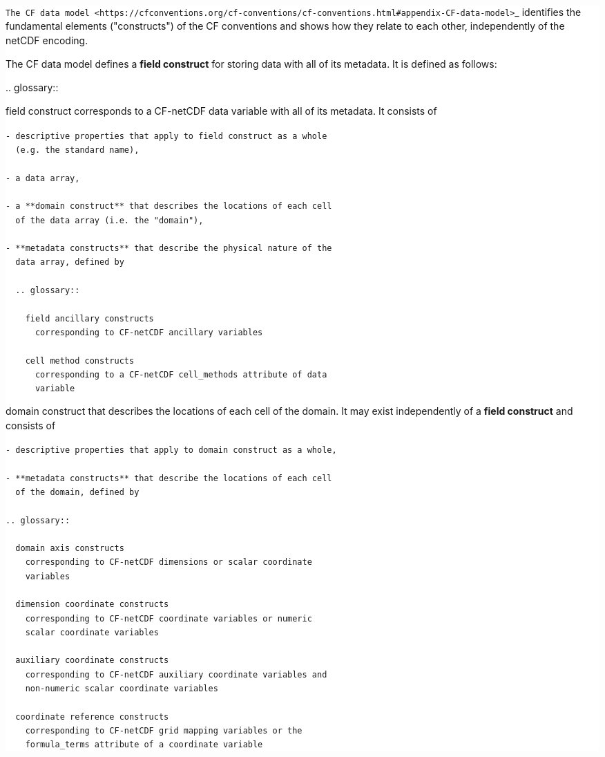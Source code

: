 `The CF data model
<https://cfconventions.org/cf-conventions/cf-conventions.html#appendix-CF-data-model>`_
identifies the fundamental elements ("constructs") of the CF
conventions and shows how they relate to each other, independently of
the netCDF encoding.

The CF data model defines a **field construct** for storing data with
all of its metadata. It is defined as follows:

.. glossary::

  field construct
    corresponds to a CF-netCDF data variable with all of its
    metadata. It consists of

    - descriptive properties that apply to field construct as a whole
      (e.g. the standard name),
    
    - a data array,

    - a **domain construct** that describes the locations of each cell
      of the data array (i.e. the "domain"),
    
    - **metadata constructs** that describe the physical nature of the
      data array, defined by

      .. glossary::
         
        field ancillary constructs
          corresponding to CF-netCDF ancillary variables
      
        cell method constructs
          corresponding to a CF-netCDF cell_methods attribute of data
          variable

  domain construct
    that describes the locations of each cell of the domain. It may
    exist independently of a **field construct** and consists of

    - descriptive properties that apply to domain construct as a whole,
    
    - **metadata constructs** that describe the locations of each cell
      of the domain, defined by 
    
    .. glossary::
         
      domain axis constructs
        corresponding to CF-netCDF dimensions or scalar coordinate
        variables
    
      dimension coordinate constructs
        corresponding to CF-netCDF coordinate variables or numeric
        scalar coordinate variables
    
      auxiliary coordinate constructs
        corresponding to CF-netCDF auxiliary coordinate variables and
        non-numeric scalar coordinate variables
    
      coordinate reference constructs
        corresponding to CF-netCDF grid mapping variables or the
        formula_terms attribute of a coordinate variable
    